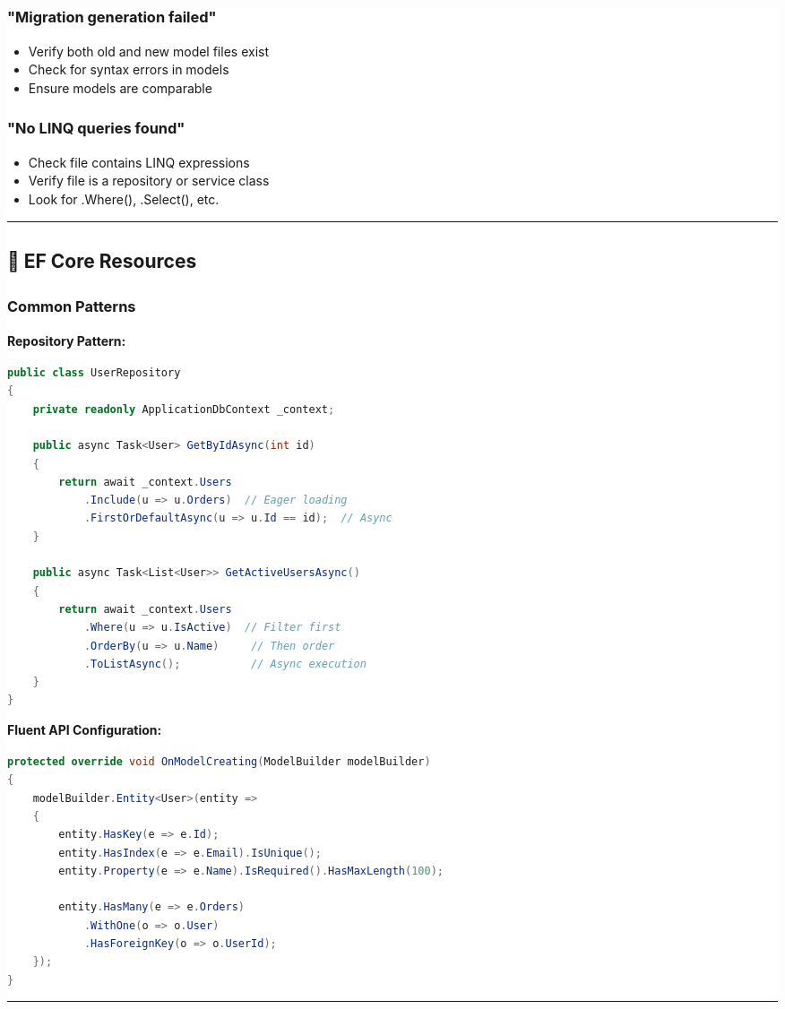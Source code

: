 ### "Migration generation failed"
- Verify both old and new model files exist
- Check for syntax errors in models
- Ensure models are comparable

### "No LINQ queries found"
- Check file contains LINQ expressions
- Verify file is a repository or service class
- Look for .Where(), .Select(), etc.

---

## 🔗 EF Core Resources

### Common Patterns

**Repository Pattern:**
```csharp
public class UserRepository
{
    private readonly ApplicationDbContext _context;

    public async Task<User> GetByIdAsync(int id)
    {
        return await _context.Users
            .Include(u => u.Orders)  // Eager loading
            .FirstOrDefaultAsync(u => u.Id == id);  // Async
    }

    public async Task<List<User>> GetActiveUsersAsync()
    {
        return await _context.Users
            .Where(u => u.IsActive)  // Filter first
            .OrderBy(u => u.Name)     // Then order
            .ToListAsync();           // Async execution
    }
}
```

**Fluent API Configuration:**
```csharp
protected override void OnModelCreating(ModelBuilder modelBuilder)
{
    modelBuilder.Entity<User>(entity =>
    {
        entity.HasKey(e => e.Id);
        entity.HasIndex(e => e.Email).IsUnique();
        entity.Property(e => e.Name).IsRequired().HasMaxLength(100);

        entity.HasMany(e => e.Orders)
            .WithOne(o => o.User)
            .HasForeignKey(o => o.UserId);
    });
}
```

---